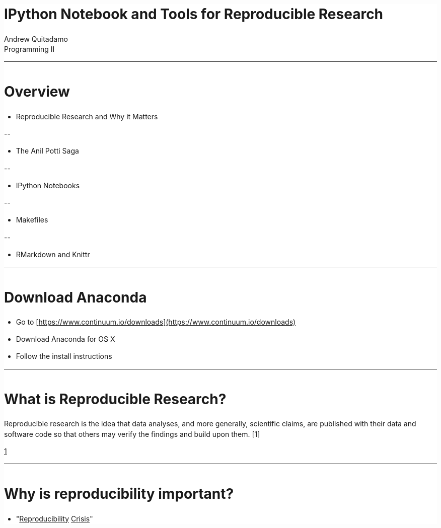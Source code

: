 # IPython Notebook and Tools for Reproducible Research

Andrew Quitadamo  
Programming II

---

# Overview

* Reproducible Research and Why it Matters

--

* The Anil Potti Saga

--

* IPython Notebooks

--

* Makefiles

--

* RMarkdown and Knittr

---

# Download Anaconda

* Go to [https://www.continuum.io/downloads](https://www.continuum.io/downloads)

* Download Anaconda for OS X

* Follow the install instructions

---

# What is Reproducible Research?

Reproducible research is the idea that data analyses, and more generally, scientific claims, are published with their data and software code so that others may verify the findings and build upon them. [1]

[1](https://www.coursera.org/learn/reproducible-research)

---

# Why is reproducibility important?

* "[Reproducibility](http://science.sciencemag.org/content/334/6060/1226) [Crisis](http://www.nature.com/news/reproducibility-1.17552)"
